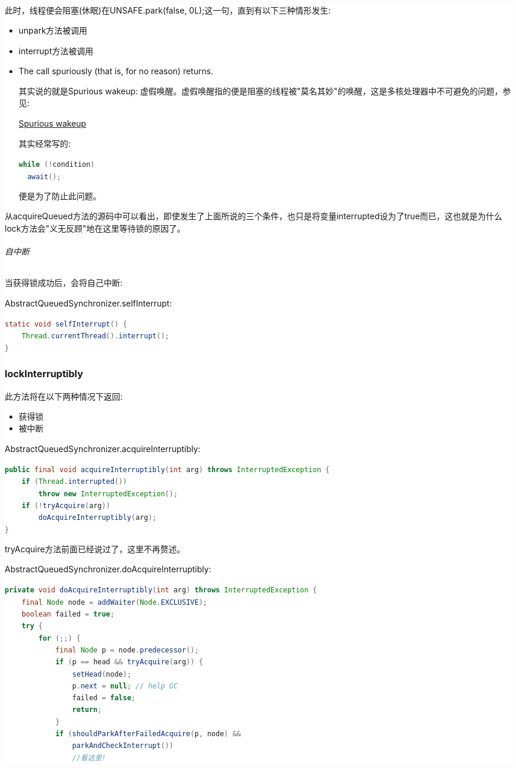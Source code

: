 此时，线程便会阻塞(休眠)在UNSAFE.park(false, 0L);这一句，直到有以下三种情形发生:

- unpark方法被调用

- interrupt方法被调用

- The call spuriously (that is, for no reason) returns.

  其实说的就是Spurious wakeup: 虚假唤醒。虚假唤醒指的便是阻塞的线程被"莫名其妙"的唤醒，这是多核处理器中不可避免的问题，参见:

  [Spurious wakeup](https://en.wikipedia.org/wiki/Spurious_wakeup)

  其实经常写的:

  ```java
  while (!condition)
  	await();
  ```

  便是为了防止此问题。

从acquireQueued方法的源码中可以看出，即使发生了上面所说的三个条件，也只是将变量interrupted设为了true而已，这也就是为什么lock方法会"义无反顾"地在这里等待锁的原因了。

###### 自中断

当获得锁成功后，会将自己中断:

AbstractQueuedSynchronizer.selfInterrupt:

```java
static void selfInterrupt() {
	Thread.currentThread().interrupt();
}
```

### lockInterruptibly

此方法将在以下两种情况下返回:

- 获得锁
- 被中断

AbstractQueuedSynchronizer.acquireInterruptibly:

```java
public final void acquireInterruptibly(int arg) throws InterruptedException {
	if (Thread.interrupted())
		throw new InterruptedException();
	if (!tryAcquire(arg))
		doAcquireInterruptibly(arg);
}
```

tryAcquire方法前面已经说过了，这里不再赘述。

AbstractQueuedSynchronizer.doAcquireInterruptibly:

```java
private void doAcquireInterruptibly(int arg) throws InterruptedException {
	final Node node = addWaiter(Node.EXCLUSIVE);
	boolean failed = true;
	try {
		for (;;) {
			final Node p = node.predecessor();
			if (p == head && tryAcquire(arg)) {
				setHead(node);
				p.next = null; // help GC
				failed = false;
				return;
			}
			if (shouldParkAfterFailedAcquire(p, node) &&
				parkAndCheckInterrupt())
              	//看这里!
```